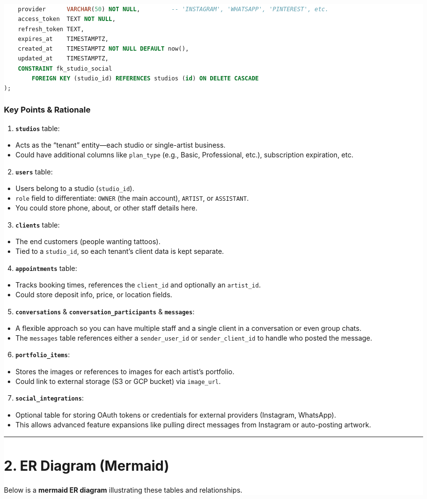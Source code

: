 ```sql
    provider      VARCHAR(50) NOT NULL,         -- 'INSTAGRAM', 'WHATSAPP', 'PINTEREST', etc.
    access_token  TEXT NOT NULL,
    refresh_token TEXT,
    expires_at    TIMESTAMPTZ,
    created_at    TIMESTAMPTZ NOT NULL DEFAULT now(),
    updated_at    TIMESTAMPTZ,
    CONSTRAINT fk_studio_social
        FOREIGN KEY (studio_id) REFERENCES studios (id) ON DELETE CASCADE
);
```

### **Key Points & Rationale**

1. **`studios`** table:
  - Acts as the “tenant” entity—each studio or single-artist business.
  - Could have additional columns like `plan_type` (e.g., Basic, Professional, etc.), subscription expiration, etc.

2. **`users`** table:
  - Users belong to a studio (`studio_id`).
  - `role` field to differentiate: `OWNER` (the main account), `ARTIST`, or `ASSISTANT`.
  - You could store phone, about, or other staff details here.

3. **`clients`** table:
  - The end customers (people wanting tattoos).
  - Tied to a `studio_id`, so each tenant’s client data is kept separate.

4. **`appointments`** table:
  - Tracks booking times, references the `client_id` and optionally an `artist_id`.
  - Could store deposit info, price, or location fields.

5. **`conversations`** & **`conversation_participants`** & **`messages`**:
  - A flexible approach so you can have multiple staff and a single client in a conversation or even group chats.
  - The `messages` table references either a `sender_user_id` or `sender_client_id` to handle who posted the message.

6. **`portfolio_items`**:
  - Stores the images or references to images for each artist’s portfolio.
  - Could link to external storage (S3 or GCP bucket) via `image_url`.

7. **`social_integrations`**:
  - Optional table for storing OAuth tokens or credentials for external providers (Instagram, WhatsApp).
  - This allows advanced feature expansions like pulling direct messages from Instagram or auto-posting artwork.

---

# 2. ER Diagram (Mermaid)

Below is a **mermaid ER diagram** illustrating these tables and relationships.
